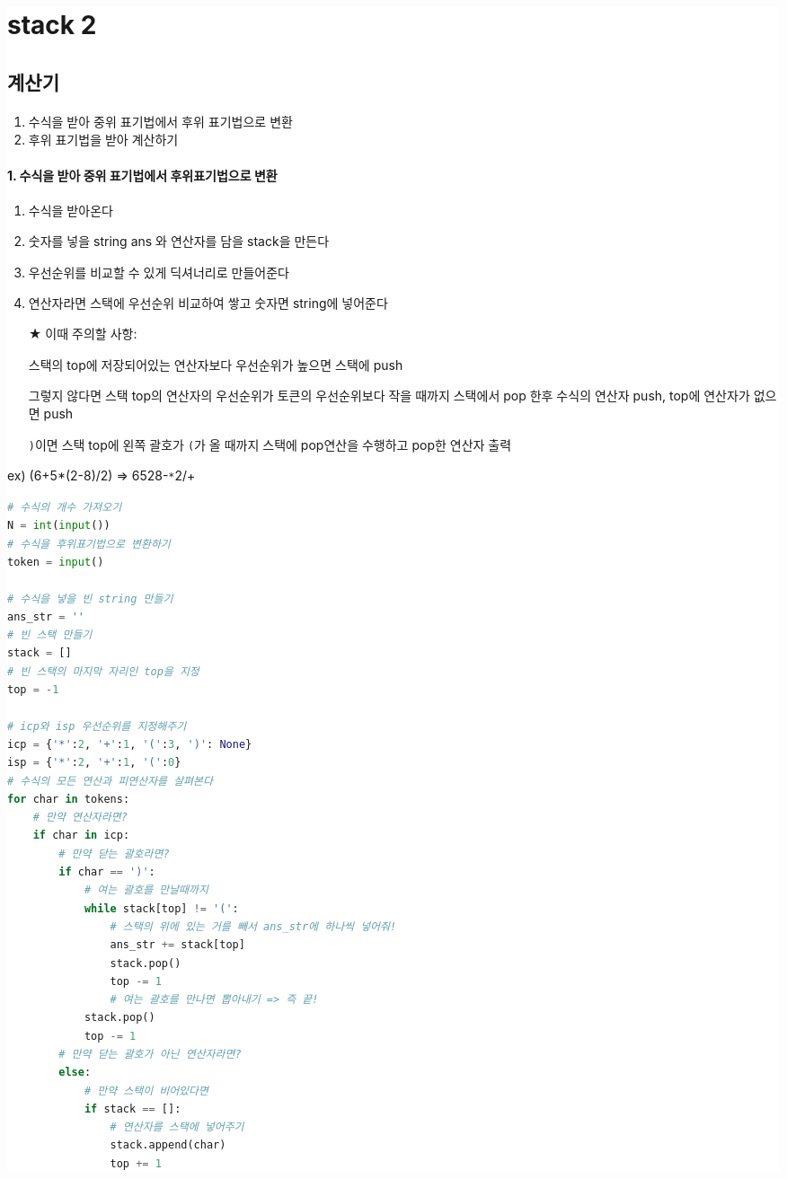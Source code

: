 # stack 2

## 계산기

1. 수식을 받아 중위 표기법에서 후위 표기법으로 변환
2. 후위 표기법을 받아 계산하기



#### 1. 수식을 받아 중위 표기법에서 후위표기법으로 변환

1. 수식을 받아온다

2. 숫자를 넣을 string ans 와 연산자를 담을 stack을 만든다

3. 우선순위를 비교할 수 있게 딕셔너리로 만들어준다

4. 연산자라면 스택에 우선순위 비교하여 쌓고 숫자면 string에 넣어준다

   ★ 이때 주의할 사항: 

   스택의 top에 저장되어있는 연산자보다 우선순위가 높으면 스택에 push

   그렇지 않다면 스택 top의 연산자의 우선순위가 토큰의 우선순위보다 작을 때까지 스택에서 pop 한후 수식의 연산자 push, top에 연산자가 없으면 push

   `)`이면 스택 top에 왼쪽 괄호가 `(`가 올 때까지 스택에 pop연산을 수행하고 pop한 연산자 출력

ex) (6+5*(2-8)/2) => 6528-`*`2/+

```python
# 수식의 개수 가져오기
N = int(input())
# 수식을 후위표기법으로 변환하기
token = input()

# 수식을 넣을 빈 string 만들기
ans_str = ''
# 빈 스택 만들기
stack = []
# 빈 스택의 마지막 자리인 top을 지정
top = -1

# icp와 isp 우선순위를 지정해주기
icp = {'*':2, '+':1, '(':3, ')': None}
isp = {'*':2, '+':1, '(':0}
# 수식의 모든 연산과 피연산자를 살펴본다
for char in tokens:
    # 만약 연산자라면?
    if char in icp:
        # 만약 닫는 괄호라면?
        if char == ')':
            # 여는 괄호를 만날때까지 
            while stack[top] != '(':
                # 스택의 위에 있는 거를 빼서 ans_str에 하나씩 넣어줘!
                ans_str += stack[top]
                stack.pop()
                top -= 1
                # 여는 괄호를 만나면 뽑아내기 => 즉 끝!
            stack.pop()
            top -= 1
        # 만약 닫는 괄호가 아닌 연산자라면?
        else:
            # 만약 스택이 비어있다면
            if stack == []:
                # 연산자를 스택에 넣어주기
                stack.append(char)
                top += 1
```